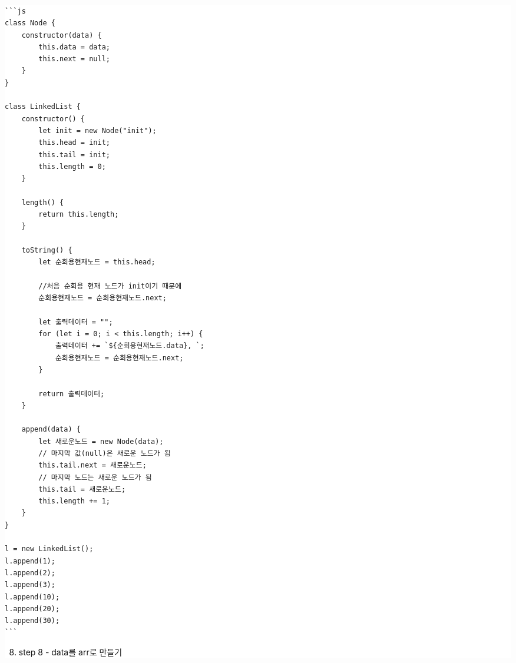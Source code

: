     ```js
    class Node {
        constructor(data) {
            this.data = data;
            this.next = null;
        }
    }

    class LinkedList {
        constructor() {
            let init = new Node("init");
            this.head = init;
            this.tail = init;
            this.length = 0;
        }

        length() {
            return this.length;
        }

        toString() {
            let 순회용현재노드 = this.head;

            //처음 순회용 현재 노드가 init이기 때문에
            순회용현재노드 = 순회용현재노드.next;

            let 출력데이터 = "";
            for (let i = 0; i < this.length; i++) {
                출력데이터 += `${순회용현재노드.data}, `;
                순회용현재노드 = 순회용현재노드.next;
            }

            return 출력데이터;
        }

        append(data) {
            let 새로운노드 = new Node(data);
            // 마지막 값(null)은 새로운 노드가 됨
            this.tail.next = 새로운노드;
            // 마지막 노드는 새로운 노드가 됨
            this.tail = 새로운노드;
            this.length += 1;
        }
    }

    l = new LinkedList();
    l.append(1);
    l.append(2);
    l.append(3);
    l.append(10);
    l.append(20);
    l.append(30);
    ```
8.  step 8 - data를 arr로 만들기

